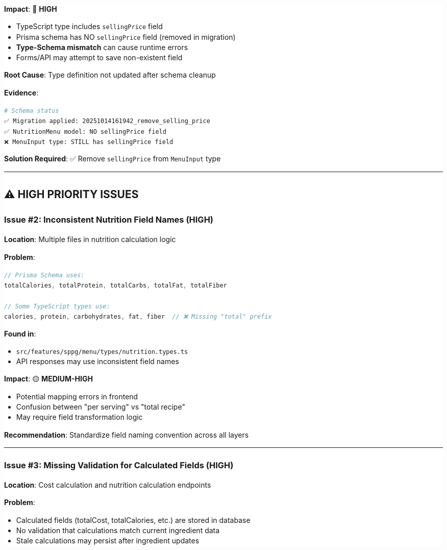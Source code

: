**Impact**: 🔴 **HIGH**
- TypeScript type includes `sellingPrice` field
- Prisma schema has NO `sellingPrice` field (removed in migration)
- **Type-Schema mismatch** can cause runtime errors
- Forms/API may attempt to save non-existent field

**Root Cause**: Type definition not updated after schema cleanup

**Evidence**:
```bash
# Schema status
✅ Migration applied: 20251014161942_remove_selling_price
✅ NutritionMenu model: NO sellingPrice field
❌ MenuInput type: STILL has sellingPrice field
```

**Solution Required**: ✅ Remove `sellingPrice` from `MenuInput` type

---

## ⚠️ HIGH PRIORITY ISSUES

### Issue #2: Inconsistent Nutrition Field Names (HIGH)

**Location**: Multiple files in nutrition calculation logic

**Problem**:
```typescript
// Prisma Schema uses:
totalCalories, totalProtein, totalCarbs, totalFat, totalFiber

// Some TypeScript types use:
calories, protein, carbohydrates, fat, fiber  // ❌ Missing "total" prefix
```

**Found in**:
- `src/features/sppg/menu/types/nutrition.types.ts`
- API responses may use inconsistent field names

**Impact**: 🟡 **MEDIUM-HIGH**
- Potential mapping errors in frontend
- Confusion between "per serving" vs "total recipe"
- May require field transformation logic

**Recommendation**: Standardize field naming convention across all layers

---

### Issue #3: Missing Validation for Calculated Fields (HIGH)

**Location**: Cost calculation and nutrition calculation endpoints

**Problem**:
- Calculated fields (totalCost, totalCalories, etc.) are stored in database
- No validation that calculations match current ingredient data
- Stale calculations may persist after ingredient updates
